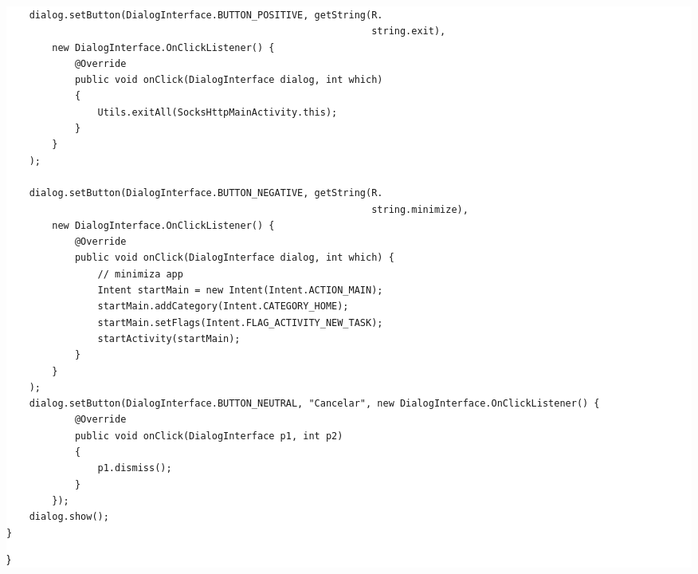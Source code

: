 		dialog.setButton(DialogInterface.BUTTON_POSITIVE, getString(R.
																	string.exit),
			new DialogInterface.OnClickListener() {
				@Override
				public void onClick(DialogInterface dialog, int which)
				{
					Utils.exitAll(SocksHttpMainActivity.this);
				}
			}
		);

		dialog.setButton(DialogInterface.BUTTON_NEGATIVE, getString(R.
																	string.minimize),
			new DialogInterface.OnClickListener() {
				@Override
				public void onClick(DialogInterface dialog, int which) {
					// minimiza app
					Intent startMain = new Intent(Intent.ACTION_MAIN);
					startMain.addCategory(Intent.CATEGORY_HOME);
					startMain.setFlags(Intent.FLAG_ACTIVITY_NEW_TASK);
					startActivity(startMain);
				}
			}
		);
		dialog.setButton(DialogInterface.BUTTON_NEUTRAL, "Cancelar", new DialogInterface.OnClickListener() {
				@Override
				public void onClick(DialogInterface p1, int p2)
				{
					p1.dismiss();
				}
			});
		dialog.show();
	} 
      
}


